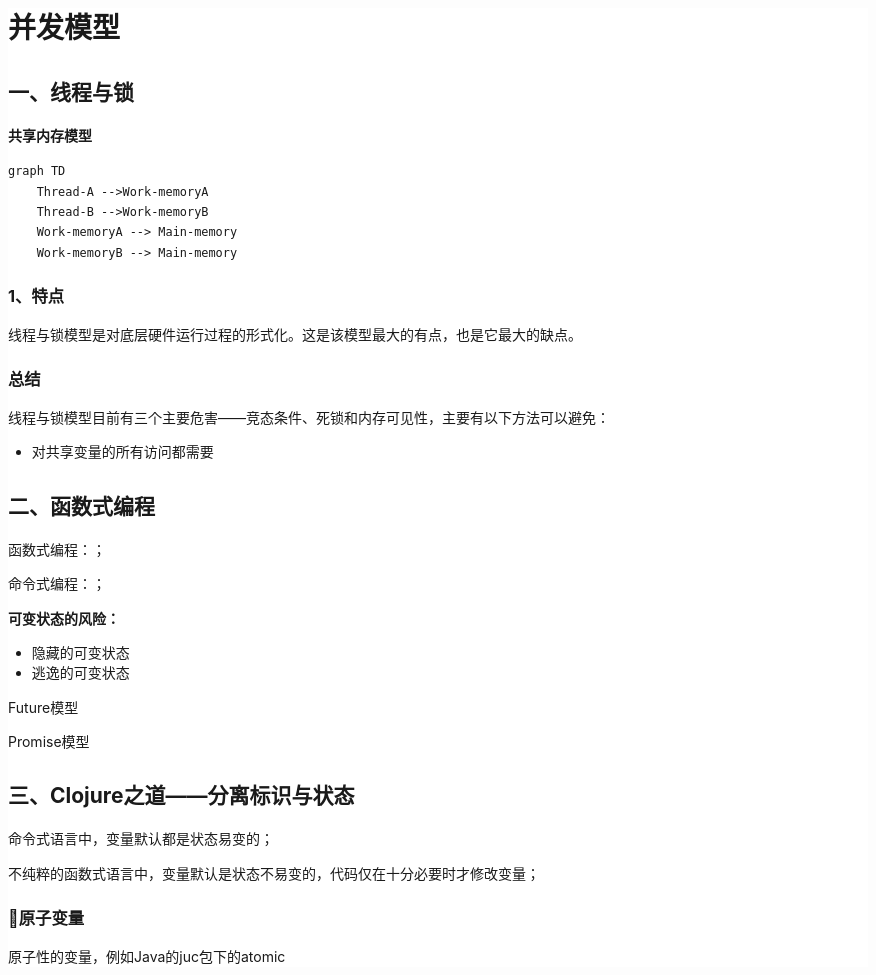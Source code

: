 # 并发模型

## 一、线程与锁

**共享内存模型**

```mermaid
graph TD
	Thread-A -->Work-memoryA
	Thread-B -->Work-memoryB
	Work-memoryA --> Main-memory
	Work-memoryB --> Main-memory
```

### 1、特点

线程与锁模型是对底层硬件运行过程的形式化。这是该模型最大的有点，也是它最大的缺点。



### 总结

线程与锁模型目前有三个主要危害——竞态条件、死锁和内存可见性，主要有以下方法可以避免：

- 对共享变量的所有访问都需要



## 二、函数式编程

函数式编程：；

命令式编程：；

**可变状态的风险：**

- 隐藏的可变状态
- 逃逸的可变状态



Future模型

Promise模型



## 三、Clojure之道——分离标识与状态

命令式语言中，变量默认都是状态易变的；

不纯粹的函数式语言中，变量默认是状态不易变的，代码仅在十分必要时才修改变量；



### :large_orange_diamond:**原子变量**

原子性的变量，例如Java的juc包下的atomic
